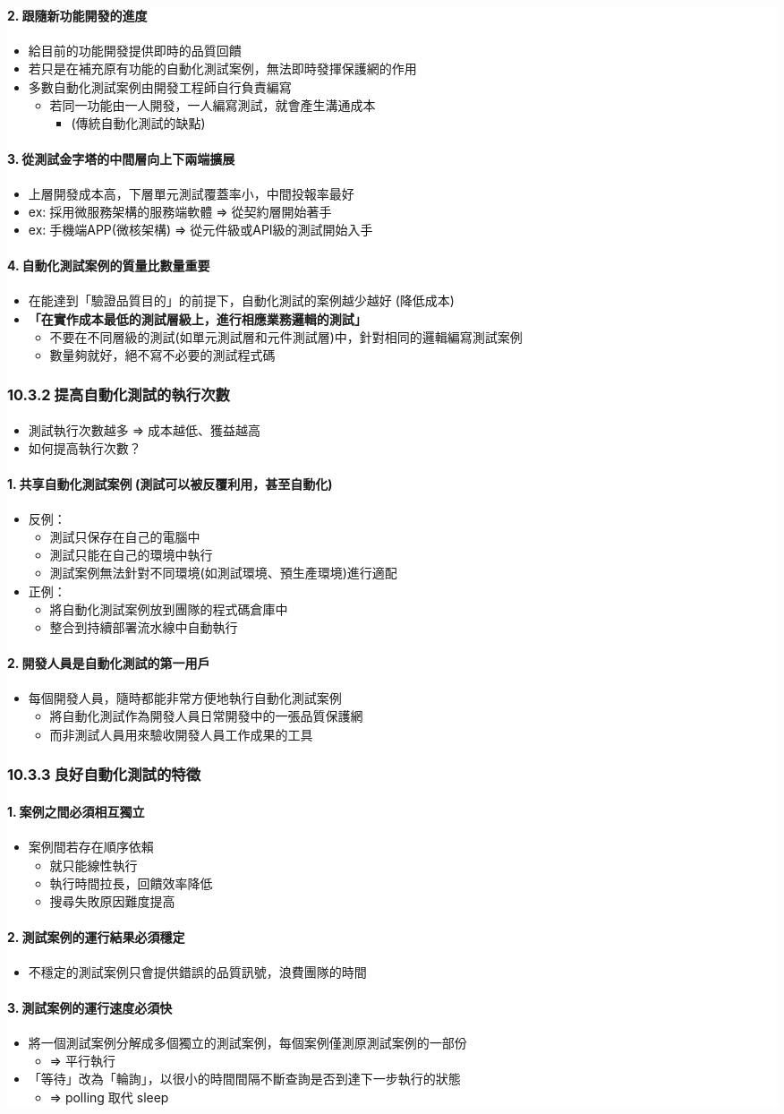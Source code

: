#### 2. 跟隨新功能開發的進度
- 給目前的功能開發提供即時的品質回饋
- 若只是在補充原有功能的自動化測試案例，無法即時發揮保護網的作用
- 多數自動化測試案例由開發工程師自行負責編寫
  - 若同一功能由一人開發，一人編寫測試，就會產生溝通成本
    - (傳統自動化測試的缺點)

#### 3. 從測試金字塔的中間層向上下兩端擴展
- 上層開發成本高，下層單元測試覆蓋率小，中間投報率最好
- ex: 採用微服務架構的服務端軟體 => 從契約層開始著手
- ex: 手機端APP(微核架構) => 從元件級或API級的測試開始入手

#### 4. 自動化測試案例的質量比數量重要
- 在能達到「驗證品質目的」的前提下，自動化測試的案例越少越好 (降低成本)
- **「在實作成本最低的測試層級上，進行相應業務邏輯的測試」**
  - 不要在不同層級的測試(如單元測試層和元件測試層)中，針對相同的邏輯編寫測試案例
  - 數量夠就好，絕不寫不必要的測試程式碼

### 10.3.2 提高自動化測試的執行次數
- 測試執行次數越多 => 成本越低、獲益越高
- 如何提高執行次數？

#### 1. 共享自動化測試案例 (測試可以被反覆利用，甚至自動化)
- 反例：
  - 測試只保存在自己的電腦中
  - 測試只能在自己的環境中執行
  - 測試案例無法針對不同環境(如測試環境、預生產環境)進行適配
- 正例：
  - 將自動化測試案例放到團隊的程式碼倉庫中
  - 整合到持續部署流水線中自動執行

#### 2. 開發人員是自動化測試的第一用戶
- 每個開發人員，隨時都能非常方便地執行自動化測試案例
  - 將自動化測試作為開發人員日常開發中的一張品質保護網
  - 而非測試人員用來驗收開發人員工作成果的工具

### 10.3.3 良好自動化測試的特徵
#### 1. 案例之間必須相互獨立
- 案例間若存在順序依賴
  - 就只能線性執行
  - 執行時間拉長，回饋效率降低
  - 搜尋失敗原因難度提高

#### 2. 測試案例的運行結果必須穩定
- 不穩定的測試案例只會提供錯誤的品質訊號，浪費團隊的時間

#### 3. 測試案例的運行速度必須快
- 將一個測試案例分解成多個獨立的測試案例，每個案例僅測原測試案例的一部份
  - => 平行執行
- 「等待」改為「輪詢」，以很小的時間間隔不斷查詢是否到達下一步執行的狀態
  - => polling 取代 sleep
